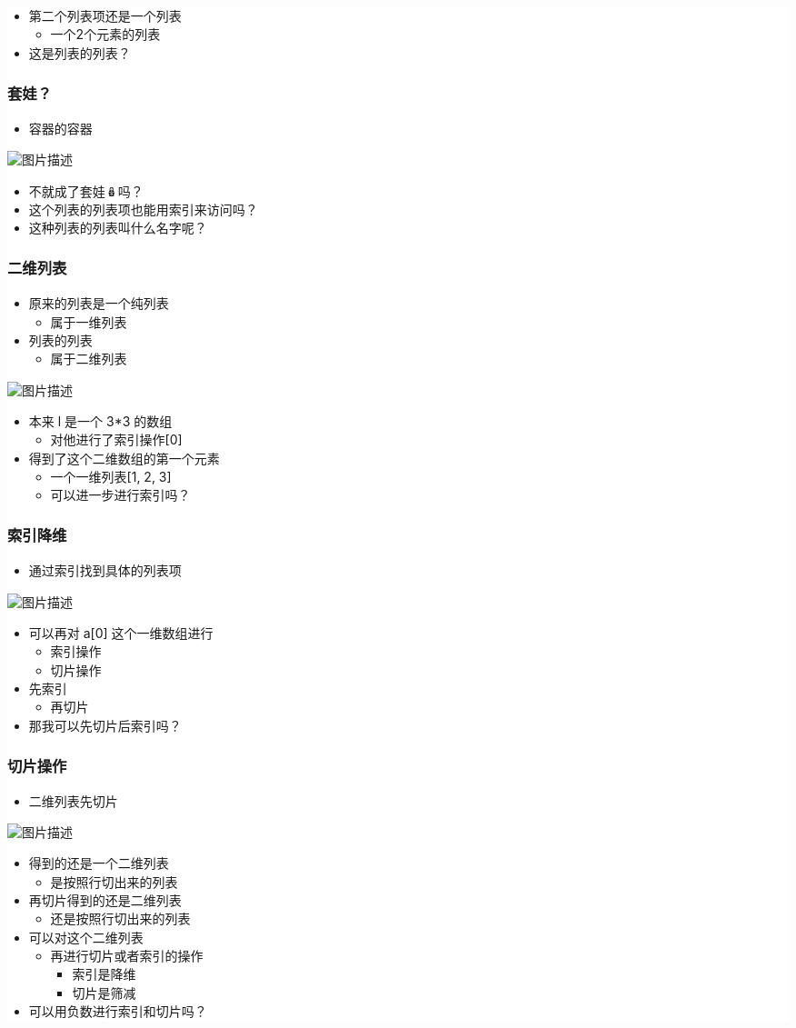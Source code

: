 - 第二个列表项还是一个列表
	- 一个2个元素的列表
- 这是列表的列表？

### 套娃？

- 容器的容器

![图片描述](https://doc.shiyanlou.com/courses/uid1190679-20221129-1669708520014)

- 不就成了套娃🪆吗？
- 这个列表的列表项也能用索引来访问吗？
- 这种列表的列表叫什么名字呢？

### 二维列表

- 原来的列表是一个纯列表
	- 属于一维列表
- 列表的列表
	- 属于二维列表

![图片描述](https://doc.shiyanlou.com/courses/uid1190679-20221129-1669691797957)

- 本来 l 是一个 3\*3 的数组
	- 对他进行了索引操作[0]
- 得到了这个二维数组的第一个元素
  - 一个一维列表[1, 2, 3]
  - 可以进一步进行索引吗？

### 索引降维

- 通过索引找到具体的列表项

![图片描述](https://doc.shiyanlou.com/courses/uid1190679-20221129-1669691976010)

- 可以再对 a[0] 这个一维数组进行
  - 索引操作
  - 切片操作
- 先索引
	- 再切片
- 那我可以先切片后索引吗？

### 切片操作

- 二维列表先切片

![图片描述](https://doc.shiyanlou.com/courses/uid1190679-20221129-1669692286907)

- 得到的还是一个二维列表
  - 是按照行切出来的列表
- 再切片得到的还是二维列表
  - 还是按照行切出来的列表
- 可以对这个二维列表
  - 再进行切片或者索引的操作
	- 索引是降维
	- 切片是筛减
- 可以用负数进行索引和切片吗？
